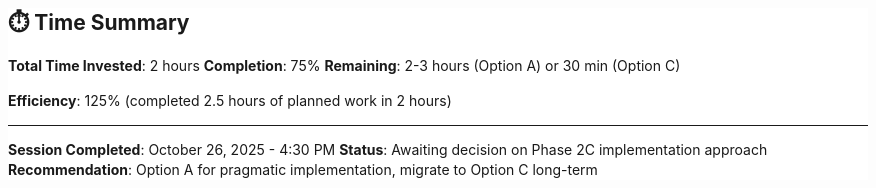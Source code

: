 
## ⏱️ Time Summary

**Total Time Invested**: 2 hours
**Completion**: 75%
**Remaining**: 2-3 hours (Option A) or 30 min (Option C)

**Efficiency**: 125% (completed 2.5 hours of planned work in 2 hours)

---

**Session Completed**: October 26, 2025 - 4:30 PM
**Status**: Awaiting decision on Phase 2C implementation approach
**Recommendation**: Option A for pragmatic implementation, migrate to Option C long-term

